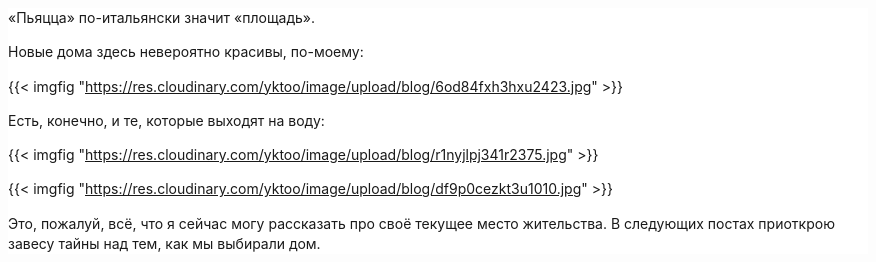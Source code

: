 «Пьяцца» по-итальянски значит «площадь».

Новые дома здесь невероятно красивы, по-моему:

{{< imgfig "https://res.cloudinary.com/yktoo/image/upload/blog/6od84fxh3hxu2423.jpg" >}}

Есть, конечно, и те, которые выходят на воду:

{{< imgfig "https://res.cloudinary.com/yktoo/image/upload/blog/r1nyjlpj341r2375.jpg" >}}

{{< imgfig "https://res.cloudinary.com/yktoo/image/upload/blog/df9p0cezkt3u1010.jpg" >}}

Это, пожалуй, всё, что я сейчас могу рассказать про своё текущее место жительства. В следующих постах приоткрою завесу тайны над тем, как мы выбирали дом.
